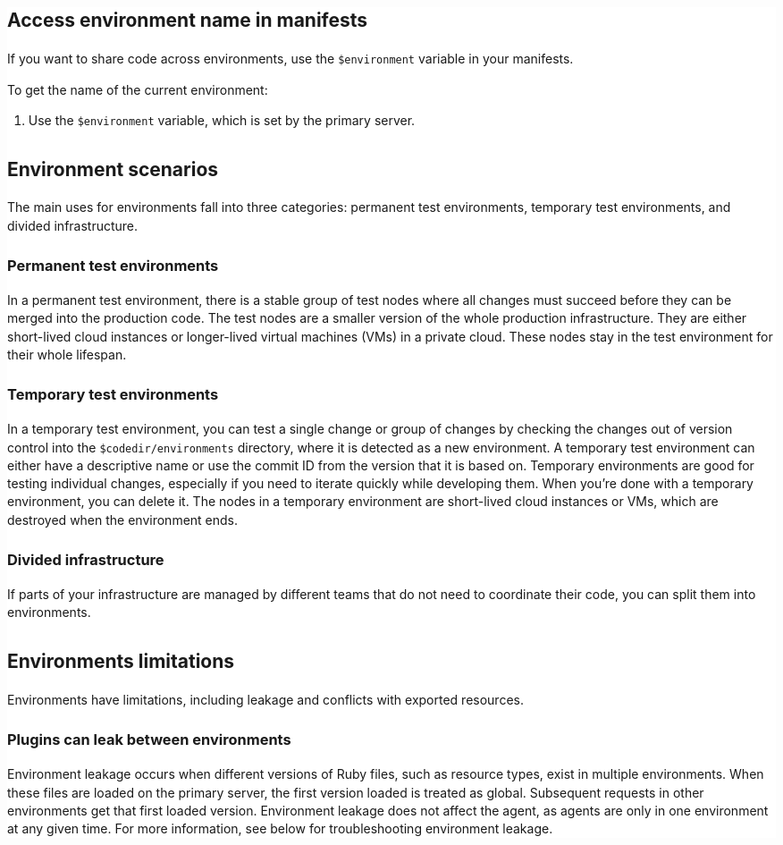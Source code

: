 ## Access environment name in manifests

If you want to share code across environments, use the                        `$environment` variable in                your manifests. 

To get the name                                of the current environment: 

1. Use the `$environment` variable, which is set by                                        the primary server. 

## Environment scenarios

The main uses for environments fall into three categories:        permanent test environments, temporary test environments, and divided infrastructure. 

### Permanent test environments 

In a permanent test environment, there is a stable group of test nodes where all                changes must succeed before they can be merged into the production code. The test                nodes are a smaller version of the whole production infrastructure. They are either                short-lived cloud instances or longer-lived virtual machines (VMs) in a private                cloud. These nodes stay in the test environment for their whole lifespan.

### Temporary test environments 

In a temporary test environment, you can test a single change or group of changes by                checking the changes out of version control into the                    `$codedir/environments` directory, where it is detected as a new                environment. A temporary test environment can either have a descriptive name or use                the commit ID from the version that it is based on. Temporary environments are good                for testing individual changes, especially if you need to iterate quickly while                developing them. When you’re done with a temporary environment, you can delete it.                The nodes in a temporary environment are short-lived cloud instances or VMs, which                are destroyed when the environment ends.

### Divided infrastructure 

If parts of your infrastructure are managed by different teams that do not need to                coordinate their code, you can split them into environments.

## Environments limitations 

Environments have limitations, including leakage and        conflicts with exported resources. 

### Plugins can leak between environments 

Environment leakage occurs when different versions of Ruby files, such as resource types, exist in multiple                environments. When these files are loaded on the primary server, the first version                loaded is treated as global. Subsequent requests in other environments get that                first loaded version. Environment leakage does not affect the agent, as agents are                only in one environment at any given time. For more information, see below for                troubleshooting environment leakage. 
